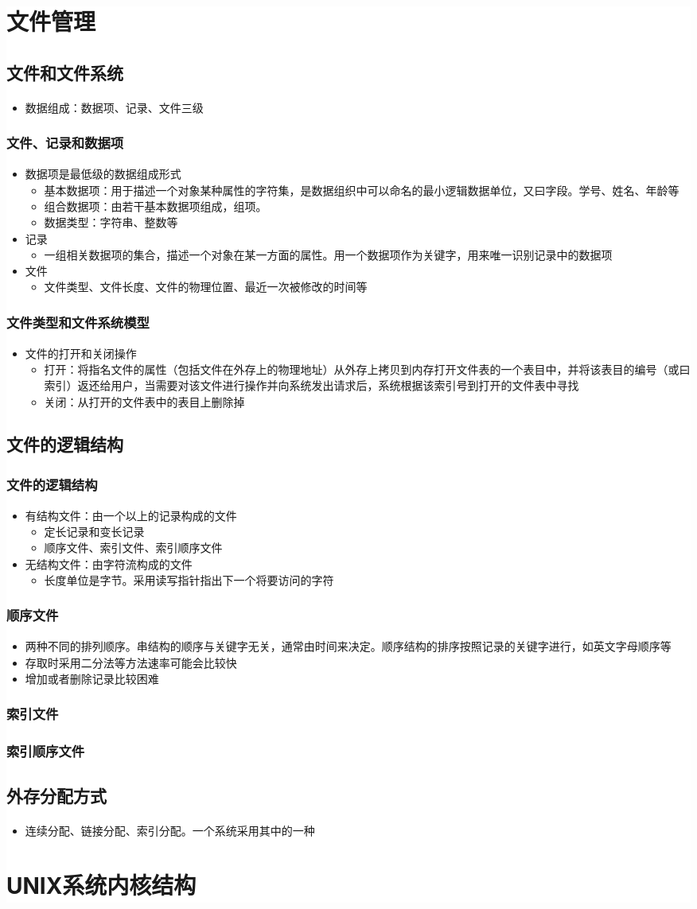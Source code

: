 # 文件管理

## 文件和文件系统

* 数据组成：数据项、记录、文件三级

### 文件、记录和数据项

* 数据项是最低级的数据组成形式
  * 基本数据项：用于描述一个对象某种属性的字符集，是数据组织中可以命名的最小逻辑数据单位，又曰字段。学号、姓名、年龄等
  * 组合数据项：由若干基本数据项组成，组项。
  * 数据类型：字符串、整数等
* 记录
  * 一组相关数据项的集合，描述一个对象在某一方面的属性。用一个数据项作为关键字，用来唯一识别记录中的数据项
* 文件
  * 文件类型、文件长度、文件的物理位置、最近一次被修改的时间等

### 文件类型和文件系统模型

* 文件的打开和关闭操作
  * 打开：将指名文件的属性（包括文件在外存上的物理地址）从外存上拷贝到内存打开文件表的一个表目中，并将该表目的编号（或曰索引）返还给用户，当需要对该文件进行操作并向系统发出请求后，系统根据该索引号到打开的文件表中寻找
  * 关闭：从打开的文件表中的表目上删除掉

## 文件的逻辑结构

### 文件的逻辑结构

* 有结构文件：由一个以上的记录构成的文件
  * 定长记录和变长记录
  * 顺序文件、索引文件、索引顺序文件
* 无结构文件：由字符流构成的文件
  * 长度单位是字节。采用读写指针指出下一个将要访问的字符

### 顺序文件

* 两种不同的排列顺序。串结构的顺序与关键字无关，通常由时间来决定。顺序结构的排序按照记录的关键字进行，如英文字母顺序等
* 存取时采用二分法等方法速率可能会比较快
* 增加或者删除记录比较困难

### 索引文件

### 索引顺序文件

## 外存分配方式

* 连续分配、链接分配、索引分配。一个系统采用其中的一种

# UNIX系统内核结构
